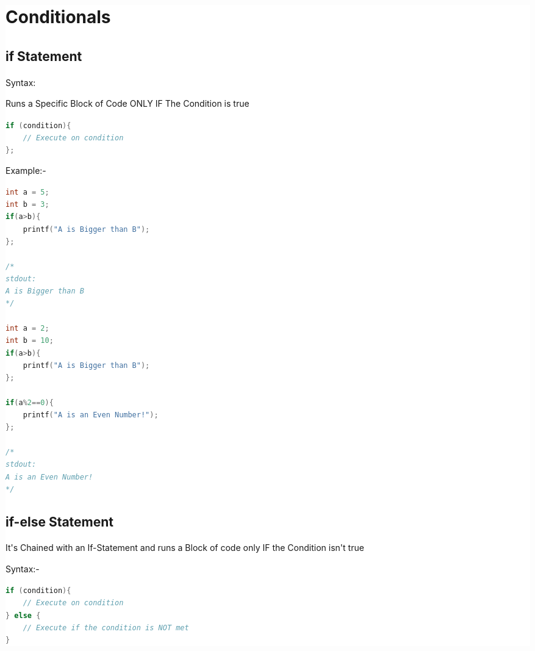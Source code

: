 # Conditionals

## if Statement

Syntax:

Runs a Specific Block of Code ONLY IF The Condition is true

```c
if (condition){
    // Execute on condition
};
```

Example:-

```c
int a = 5;
int b = 3;
if(a>b){
    printf("A is Bigger than B");
};

/*
stdout:
A is Bigger than B
*/

int a = 2;
int b = 10;
if(a>b){
    printf("A is Bigger than B");
};

if(a%2==0){
    printf("A is an Even Number!");
};

/*
stdout:
A is an Even Number!
*/
```
## if-else Statement

It's Chained with an If-Statement and runs a Block of code only IF the Condition isn't true

Syntax:-
```c
if (condition){
    // Execute on condition
} else {
    // Execute if the condition is NOT met
}
```
